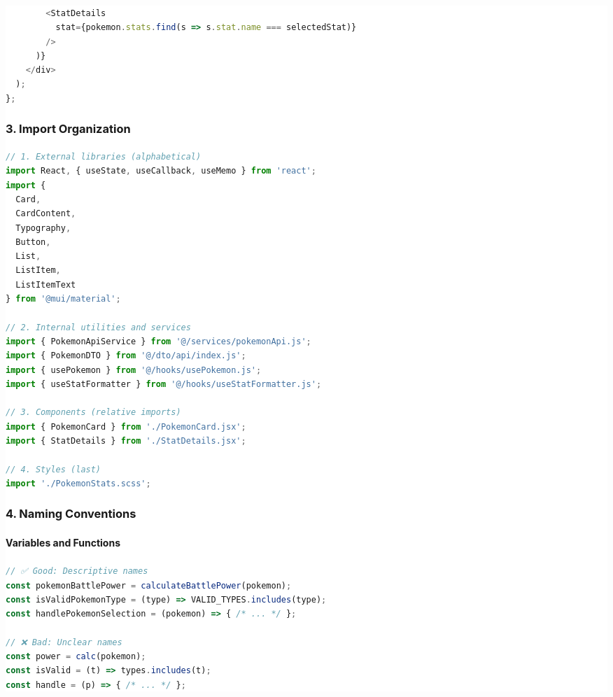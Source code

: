 ```javascript
        <StatDetails 
          stat={pokemon.stats.find(s => s.stat.name === selectedStat)}
        />
      )}
    </div>
  );
};
```

### 3. Import Organization

```javascript
// 1. External libraries (alphabetical)
import React, { useState, useCallback, useMemo } from 'react';
import { 
  Card, 
  CardContent, 
  Typography, 
  Button,
  List,
  ListItem,
  ListItemText 
} from '@mui/material';

// 2. Internal utilities and services
import { PokemonApiService } from '@/services/pokemonApi.js';
import { PokemonDTO } from '@/dto/api/index.js';
import { usePokemon } from '@/hooks/usePokemon.js';
import { useStatFormatter } from '@/hooks/useStatFormatter.js';

// 3. Components (relative imports)
import { PokemonCard } from './PokemonCard.jsx';
import { StatDetails } from './StatDetails.jsx';

// 4. Styles (last)
import './PokemonStats.scss';
```

### 4. Naming Conventions

#### Variables and Functions
```javascript
// ✅ Good: Descriptive names
const pokemonBattlePower = calculateBattlePower(pokemon);
const isValidPokemonType = (type) => VALID_TYPES.includes(type);
const handlePokemonSelection = (pokemon) => { /* ... */ };

// ❌ Bad: Unclear names
const power = calc(pokemon);
const isValid = (t) => types.includes(t);
const handle = (p) => { /* ... */ };
```
